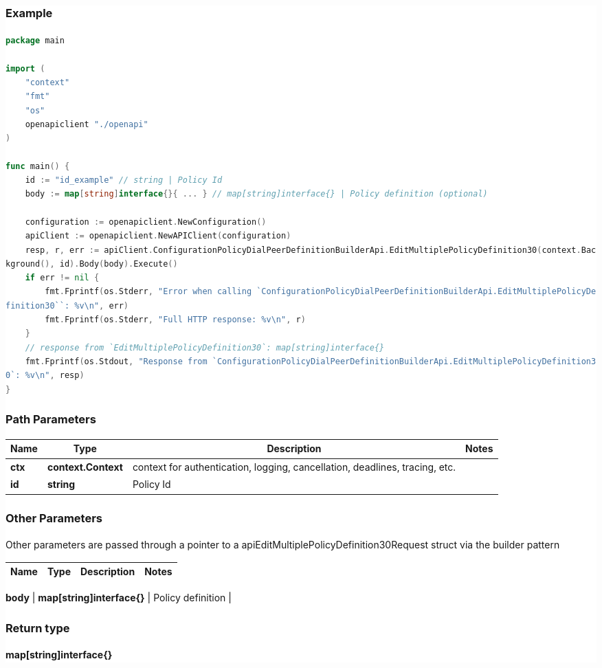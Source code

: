 ### Example

```go
package main

import (
    "context"
    "fmt"
    "os"
    openapiclient "./openapi"
)

func main() {
    id := "id_example" // string | Policy Id
    body := map[string]interface{}{ ... } // map[string]interface{} | Policy definition (optional)

    configuration := openapiclient.NewConfiguration()
    apiClient := openapiclient.NewAPIClient(configuration)
    resp, r, err := apiClient.ConfigurationPolicyDialPeerDefinitionBuilderApi.EditMultiplePolicyDefinition30(context.Background(), id).Body(body).Execute()
    if err != nil {
        fmt.Fprintf(os.Stderr, "Error when calling `ConfigurationPolicyDialPeerDefinitionBuilderApi.EditMultiplePolicyDefinition30``: %v\n", err)
        fmt.Fprintf(os.Stderr, "Full HTTP response: %v\n", r)
    }
    // response from `EditMultiplePolicyDefinition30`: map[string]interface{}
    fmt.Fprintf(os.Stdout, "Response from `ConfigurationPolicyDialPeerDefinitionBuilderApi.EditMultiplePolicyDefinition30`: %v\n", resp)
}
```

### Path Parameters


Name | Type | Description  | Notes
------------- | ------------- | ------------- | -------------
**ctx** | **context.Context** | context for authentication, logging, cancellation, deadlines, tracing, etc.
**id** | **string** | Policy Id | 

### Other Parameters

Other parameters are passed through a pointer to a apiEditMultiplePolicyDefinition30Request struct via the builder pattern


Name | Type | Description  | Notes
------------- | ------------- | ------------- | -------------

 **body** | **map[string]interface{}** | Policy definition | 

### Return type

**map[string]interface{}**
